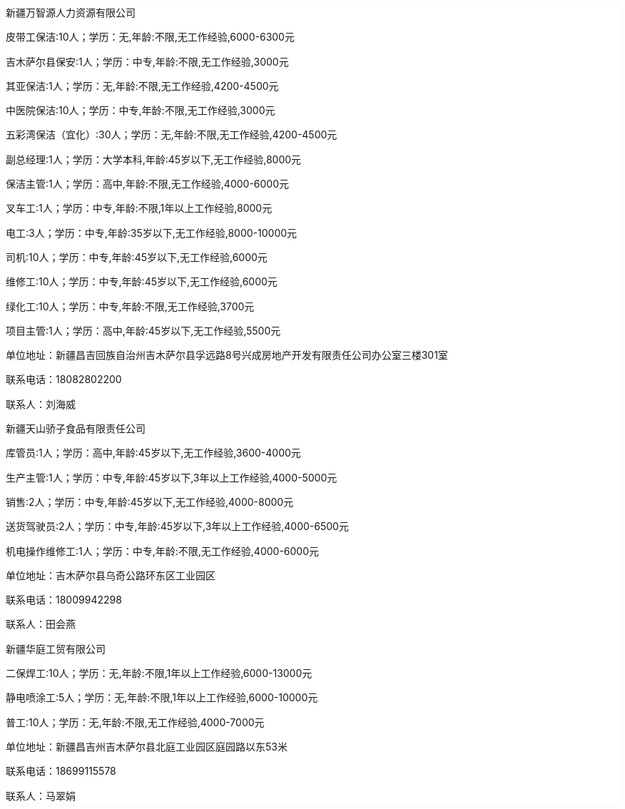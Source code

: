 新疆万智源人力资源有限公司

皮带工保洁:10人；学历：无,年龄:不限,无工作经验,6000-6300元

吉木萨尔县保安:1人；学历：中专,年龄:不限,无工作经验,3000元

其亚保洁:1人；学历：无,年龄:不限,无工作经验,4200-4500元

中医院保洁:10人；学历：中专,年龄:不限,无工作经验,3000元

五彩湾保洁（宜化）:30人；学历：无,年龄:不限,无工作经验,4200-4500元

副总经理:1人；学历：大学本科,年龄:45岁以下,无工作经验,8000元

保洁主管:1人；学历：高中,年龄:不限,无工作经验,4000-6000元

叉车工:1人；学历：中专,年龄:不限,1年以上工作经验,8000元

电工:3人；学历：中专,年龄:35岁以下,无工作经验,8000-10000元

司机:10人；学历：中专,年龄:45岁以下,无工作经验,6000元

维修工:10人；学历：中专,年龄:45岁以下,无工作经验,6000元

绿化工:10人；学历：中专,年龄:不限,无工作经验,3700元

项目主管:1人；学历：高中,年龄:45岁以下,无工作经验,5500元

单位地址：新疆昌吉回族自治州吉木萨尔县孚远路8号兴成房地产开发有限责任公司办公室三楼301室

联系电话：18082802200

联系人：刘海威

新疆天山骄子食品有限责任公司

库管员:1人；学历：高中,年龄:45岁以下,无工作经验,3600-4000元

生产主管:1人；学历：中专,年龄:45岁以下,3年以上工作经验,4000-5000元

销售:2人；学历：中专,年龄:45岁以下,无工作经验,4000-8000元

送货驾驶员:2人；学历：中专,年龄:45岁以下,3年以上工作经验,4000-6500元

机电操作维修工:1人；学历：中专,年龄:不限,无工作经验,4000-6000元

单位地址：吉木萨尔县乌奇公路环东区工业园区

联系电话：18009942298

联系人：田会燕

新疆华庭工贸有限公司

二保焊工:10人；学历：无,年龄:不限,1年以上工作经验,6000-13000元

静电喷涂工:5人；学历：无,年龄:不限,1年以上工作经验,6000-10000元

普工:10人；学历：无,年龄:不限,无工作经验,4000-7000元

单位地址：新疆昌吉州吉木萨尔县北庭工业园区庭园路以东53米

联系电话：18699115578

联系人：马翠娟
